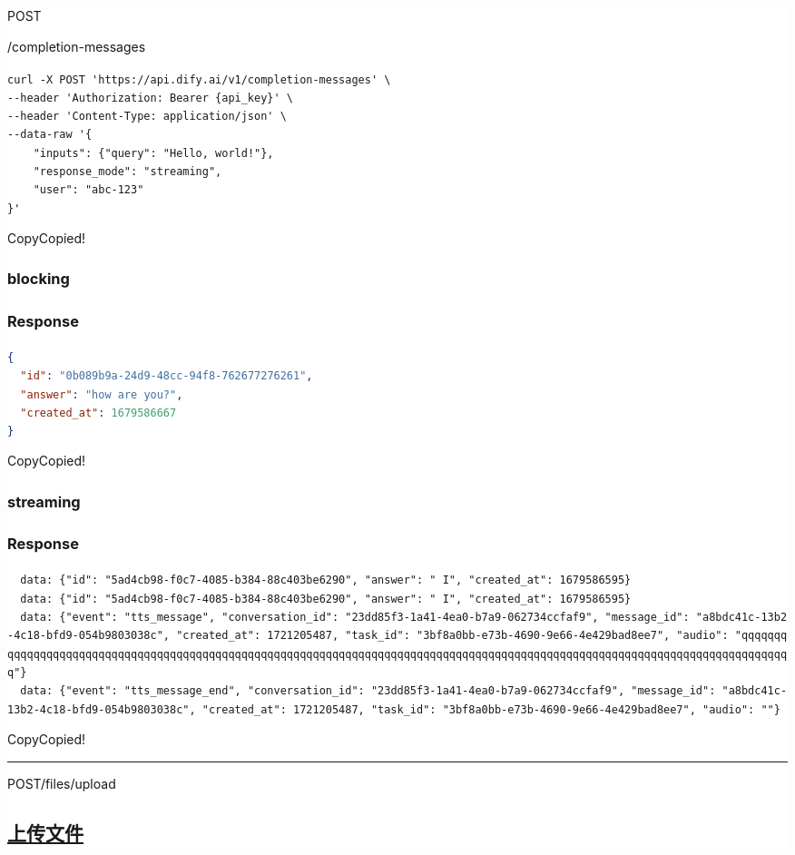 POST

/completion-messages

```
curl -X POST 'https://api.dify.ai/v1/completion-messages' \
--header 'Authorization: Bearer {api_key}' \
--header 'Content-Type: application/json' \
--data-raw '{
    "inputs": {"query": "Hello, world!"},
    "response_mode": "streaming",
    "user": "abc-123"
}'
```

CopyCopied!

### blocking

### Response

```json
{
  "id": "0b089b9a-24d9-48cc-94f8-762677276261",
  "answer": "how are you?",
  "created_at": 1679586667
}
```

CopyCopied!

### streaming

### Response

```streaming
  data: {"id": "5ad4cb98-f0c7-4085-b384-88c403be6290", "answer": " I", "created_at": 1679586595}
  data: {"id": "5ad4cb98-f0c7-4085-b384-88c403be6290", "answer": " I", "created_at": 1679586595}
  data: {"event": "tts_message", "conversation_id": "23dd85f3-1a41-4ea0-b7a9-062734ccfaf9", "message_id": "a8bdc41c-13b2-4c18-bfd9-054b9803038c", "created_at": 1721205487, "task_id": "3bf8a0bb-e73b-4690-9e66-4e429bad8ee7", "audio": "qqqqqqqqqqqqqqqqqqqqqqqqqqqqqqqqqqqqqqqqqqqqqqqqqqqqqqqqqqqqqqqqqqqqqqqqqqqqqqqqqqqqqqqqqqqqqqqqqqqqqqqqqqqqqqqqqqqqqqqqqqqqqqqq"}
  data: {"event": "tts_message_end", "conversation_id": "23dd85f3-1a41-4ea0-b7a9-062734ccfaf9", "message_id": "a8bdc41c-13b2-4c18-bfd9-054b9803038c", "created_at": 1721205487, "task_id": "3bf8a0bb-e73b-4690-9e66-4e429bad8ee7", "audio": ""}
```

CopyCopied!

------



POST/files/upload

## [上传文件](https://cloud.dify.ai/app/f18cd064-fd35-48a1-be85-2a6b6ee698ad/develop#files-upload)
